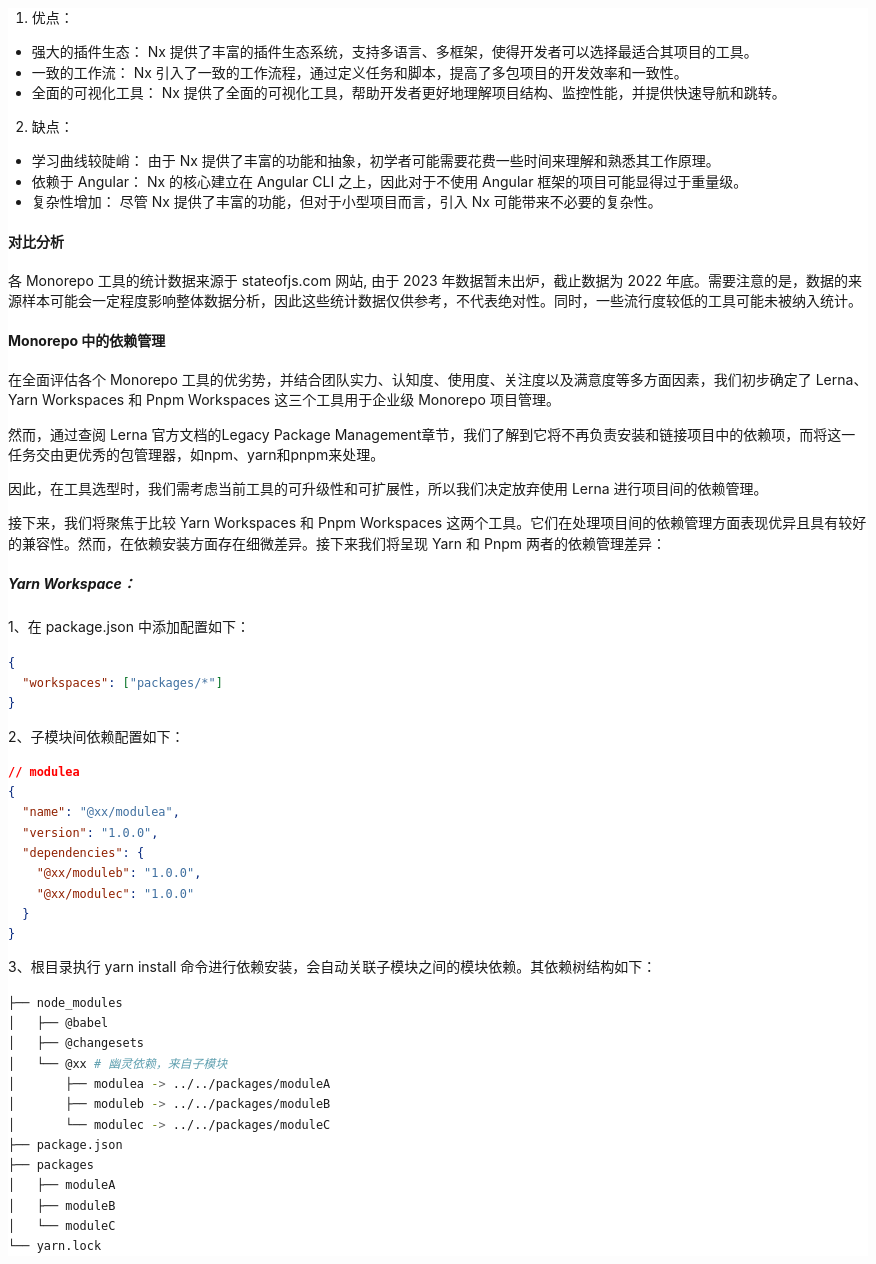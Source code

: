 1. 优点：

- 强大的插件生态： Nx 提供了丰富的插件生态系统，支持多语言、多框架，使得开发者可以选择最适合其项目的工具。
- 一致的工作流： Nx 引入了一致的工作流程，通过定义任务和脚本，提高了多包项目的开发效率和一致性。
- 全面的可视化工具： Nx 提供了全面的可视化工具，帮助开发者更好地理解项目结构、监控性能，并提供快速导航和跳转。
2. 缺点：

- 学习曲线较陡峭： 由于 Nx 提供了丰富的功能和抽象，初学者可能需要花费一些时间来理解和熟悉其工作原理。
- 依赖于 Angular： Nx 的核心建立在 Angular CLI 之上，因此对于不使用 Angular 框架的项目可能显得过于重量级。
- 复杂性增加： 尽管 Nx 提供了丰富的功能，但对于小型项目而言，引入 Nx 可能带来不必要的复杂性。

#### 对比分析
各 Monorepo 工具的统计数据来源于 stateofjs.com 网站, 由于 2023 年数据暂未出炉，截止数据为 2022 年底。需要注意的是，数据的来源样本可能会一定程度影响整体数据分析，因此这些统计数据仅供参考，不代表绝对性。同时，一些流行度较低的工具可能未被纳入统计。

#### Monorepo 中的依赖管理
在全面评估各个 Monorepo 工具的优劣势，并结合团队实力、认知度、使用度、关注度以及满意度等多方面因素，我们初步确定了 Lerna、Yarn Workspaces 和 Pnpm Workspaces 这三个工具用于企业级 Monorepo 项目管理。

然而，通过查阅 Lerna 官方文档的Legacy Package Management章节，我们了解到它将不再负责安装和链接项目中的依赖项，而将这一任务交由更优秀的包管理器，如npm、yarn和pnpm来处理。

因此，在工具选型时，我们需考虑当前工具的可升级性和可扩展性，所以我们决定放弃使用 Lerna 进行项目间的依赖管理。

接下来，我们将聚焦于比较 Yarn Workspaces 和 Pnpm Workspaces 这两个工具。它们在处理项目间的依赖管理方面表现优异且具有较好的兼容性。然而，在依赖安装方面存在细微差异。接下来我们将呈现 Yarn 和 Pnpm 两者的依赖管理差异：

##### Yarn Workspace：

1、在 package.json 中添加配置如下：

```json
{
  "workspaces": ["packages/*"]
}
```

2、子模块间依赖配置如下：

```json
// modulea
{
  "name": "@xx/modulea",
  "version": "1.0.0",
  "dependencies": {
    "@xx/moduleb": "1.0.0",
    "@xx/modulec": "1.0.0"
  }
}
```

3、根目录执行 yarn install 命令进行依赖安装，会自动关联子模块之间的模块依赖。其依赖树结构如下：

```bash
├── node_modules
│   ├── @babel
│   ├── @changesets
│   └── @xx # 幽灵依赖，来自子模块
│       ├── modulea -> ../../packages/moduleA
│       ├── moduleb -> ../../packages/moduleB
│       └── modulec -> ../../packages/moduleC
├── package.json
├── packages
│   ├── moduleA
│   ├── moduleB
│   └── moduleC
└── yarn.lock
```
